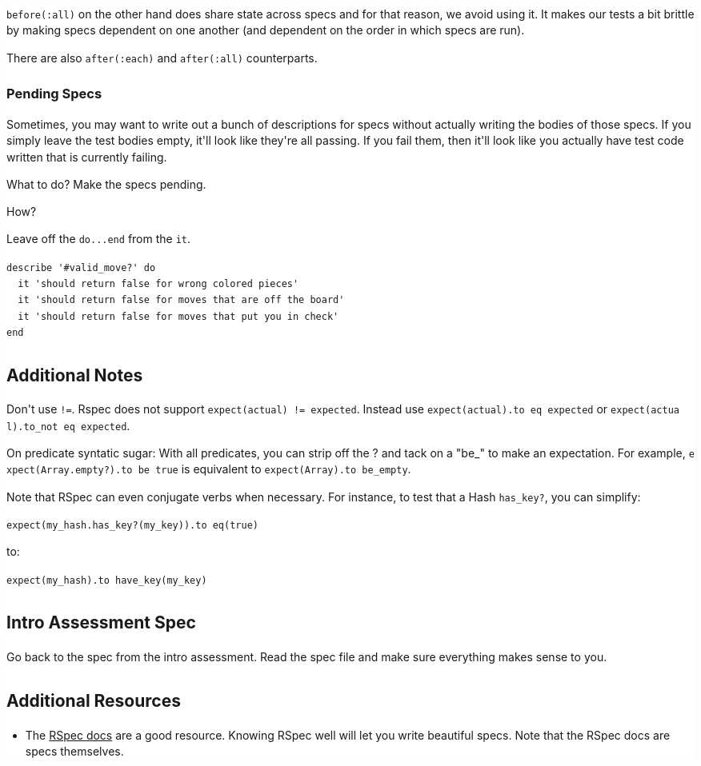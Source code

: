 `before(:all)` on the other hand does share state across specs and for that reason, we avoid using it. It makes our tests a bit brittle by making specs dependent on one another (and dependent on the order in which specs are run).

There are also `after(:each)` and `after(:all)` counterparts.

### Pending Specs

Sometimes, you may want to write out a bunch of descriptions for specs without actually writing the bodies of those specs. If you simply leave the test bodies empty, it'll look like they're all passing. If you fail them, then it'll look like you actually have test code written that is currently failing.

What to do? Make the specs pending.

How?

Leave off the `do...end` from the `it`.

    describe '#valid_move?' do
      it 'should return false for wrong colored pieces'
      it 'should return false for moves that are off the board'
      it 'should return false for moves that put you in check'
    end

## Additional Notes

Don't use `!=`. Rspec does not support `expect(actual) != expected`. Instead use `expect(actual).to eq expected` or `expect(actual).to_not eq expected`.

On predicate syntatic sugar: With all predicates, you can strip off the ? and tack on a "be_" to make an expectation. For example, `expect(Array.empty?).to be true` is equivalent to `expect(Array).to be_empty`.

Note that RSpec can even conjugate verbs when necessary. For instance, to test that a Hash `has_key?`, you can simplify:

    expect(my_hash.has_key?(my_key)).to eq(true)

to:

    expect(my_hash).to have_key(my_key)

## Intro Assessment Spec

Go back to the spec from the intro assessment. Read the spec file and make sure everything makes sense to you.

## Additional Resources

*   The [RSpec docs](https://www.relishapp.com/rspec/rspec-core/v/2-4/docs) are a good resource. Knowing RSpec well will let you write beautiful specs. Note that the RSpec docs are specs themselves.
